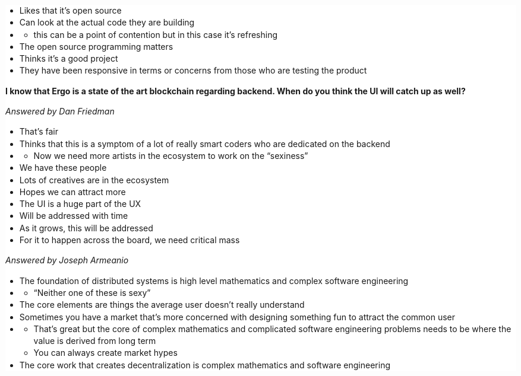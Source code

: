 * Likes that it’s open source
* Can look at the actual code they are building
* * this can be a point of contention but in this case it’s refreshing
* The open source programming matters
* Thinks it’s a good project
* They have been responsive in terms or concerns from those who are testing the product



**I know that Ergo is a state of the art blockchain regarding backend. When do you think the UI will catch up as well?**



*Answered by Dan Friedman*



* That’s fair
* Thinks that this is a symptom of a lot of really smart coders who are dedicated on the backend
* * Now we need more artists in the ecosystem to work on the “sexiness”
* We have these people
* Lots of creatives are in the ecosystem
* Hopes we can attract more
* The UI is a huge part of the UX
* Will be addressed with time
* As it grows, this will be addressed
* For it to happen across the board, we need critical mass



*Answered by Joseph Armeanio*



* The foundation of distributed systems is high level mathematics and complex software engineering 
* * “Neither one of these is sexy”
* The core elements are things the average user doesn’t really understand
* Sometimes you have a market that’s more concerned with designing something fun to attract the common user
* * That’s great but the core of complex mathematics and complicated software engineering problems needs to be where the value is derived from long term
  * You can always create market hypes
* The core work that creates decentralization is complex mathematics and software engineering

